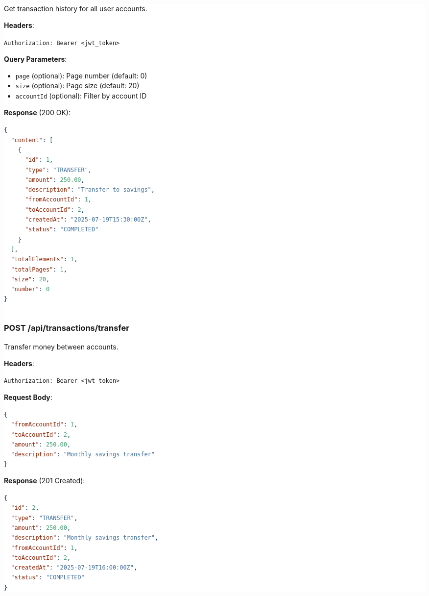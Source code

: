 Get transaction history for all user accounts.

**Headers**:
```
Authorization: Bearer <jwt_token>
```

**Query Parameters**:
- `page` (optional): Page number (default: 0)
- `size` (optional): Page size (default: 20)
- `accountId` (optional): Filter by account ID

**Response** (200 OK):
```json
{
  "content": [
    {
      "id": 1,
      "type": "TRANSFER",
      "amount": 250.00,
      "description": "Transfer to savings",
      "fromAccountId": 1,
      "toAccountId": 2,
      "createdAt": "2025-07-19T15:30:00Z",
      "status": "COMPLETED"
    }
  ],
  "totalElements": 1,
  "totalPages": 1,
  "size": 20,
  "number": 0
}
```

---

### POST /api/transactions/transfer

Transfer money between accounts.

**Headers**:
```
Authorization: Bearer <jwt_token>
```

**Request Body**:
```json
{
  "fromAccountId": 1,
  "toAccountId": 2,
  "amount": 250.00,
  "description": "Monthly savings transfer"
}
```

**Response** (201 Created):
```json
{
  "id": 2,
  "type": "TRANSFER",
  "amount": 250.00,
  "description": "Monthly savings transfer",
  "fromAccountId": 1,
  "toAccountId": 2,
  "createdAt": "2025-07-19T16:00:00Z",
  "status": "COMPLETED"
}
```
